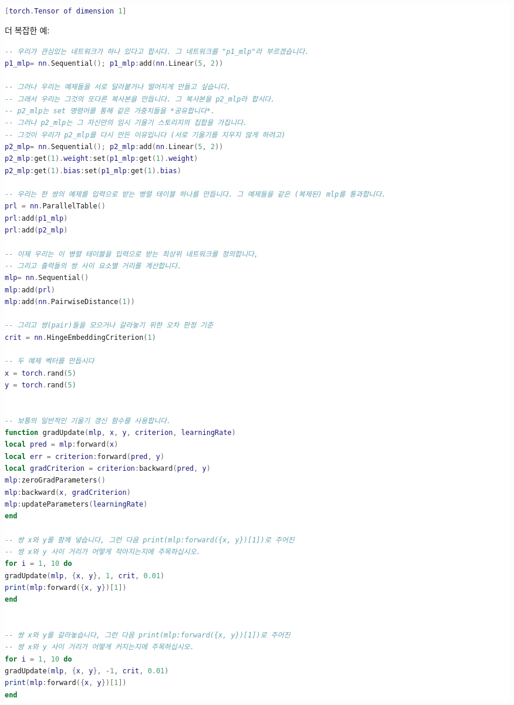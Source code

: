 ```lua
[torch.Tensor of dimension 1]
```

더 복잡한 예:
```lua
-- 우리가 관심있는 네트워크가 하나 있다고 합시다. 그 네트워크를 "p1_mlp"라 부르겠습니다.
p1_mlp= nn.Sequential(); p1_mlp:add(nn.Linear(5, 2))

-- 그러나 우리는 예제들을 서로 달라붙거나 떨어지게 만들고 싶습니다.
-- 그래서 우리는 그것의 또다른 복사본을 만듭니다. 그 복사본을 p2_mlp라 합시다.
-- p2_mlp는 set 명령어를 통해 같은 가중치들을 *공유합니다*. 
-- 그러나 p2_mlp는 그 자신만의 임시 기울기 스토리지의 집합을 가집니다.
-- 그것이 우리가 p2_mlp를 다시 만든 이유입니다 (서로 기울기를 지우지 않게 하려고)
p2_mlp= nn.Sequential(); p2_mlp:add(nn.Linear(5, 2))
p2_mlp:get(1).weight:set(p1_mlp:get(1).weight)
p2_mlp:get(1).bias:set(p1_mlp:get(1).bias)

-- 우리는 한 쌍의 예제를 입력으로 받는 병렬 테이블 하나를 만듭니다. 그 예제들을 같은 (복제된) mlp를 통과합니다.
prl = nn.ParallelTable()
prl:add(p1_mlp)
prl:add(p2_mlp)

-- 이제 우리는 이 병렬 테이블을 입력으로 받는 최상위 네트워크를 정의합니다,
-- 그리고 출력들의 쌍 사이 요소별 거리를 계산합니다.
mlp= nn.Sequential()
mlp:add(prl)
mlp:add(nn.PairwiseDistance(1))

-- 그리고 쌍(pair)들을 모으거나 갈라놓기 위한 오차 판정 기준
crit = nn.HingeEmbeddingCriterion(1)

-- 두 예제 벡터를 만듭시다
x = torch.rand(5)
y = torch.rand(5)


-- 보통의 일반적인 기울기 갱신 함수를 사용합니다.
function gradUpdate(mlp, x, y, criterion, learningRate)
local pred = mlp:forward(x)
local err = criterion:forward(pred, y)
local gradCriterion = criterion:backward(pred, y)
mlp:zeroGradParameters()
mlp:backward(x, gradCriterion)
mlp:updateParameters(learningRate)
end

-- 쌍 x와 y를 함께 넣습니다, 그런 다음 print(mlp:forward({x, y})[1])로 주어진 
-- 쌍 x와 y 사이 거리가 어떻게 작아지는지에 주목하십시오.
for i = 1, 10 do
gradUpdate(mlp, {x, y}, 1, crit, 0.01)
print(mlp:forward({x, y})[1])
end


-- 쌍 x와 y를 갈라놓습니다, 그런 다음 print(mlp:forward({x, y})[1])로 주어진
-- 쌍 x와 y 사이 거리가 어떻게 커지는지에 주목하십시오.
for i = 1, 10 do
gradUpdate(mlp, {x, y}, -1, crit, 0.01)
print(mlp:forward({x, y})[1])
end
```
